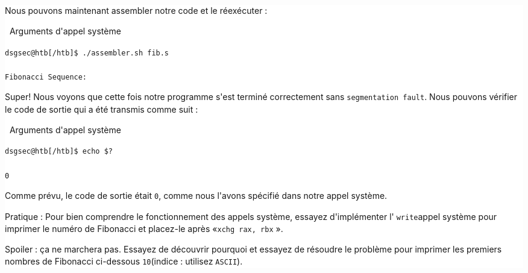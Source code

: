 Nous pouvons maintenant assembler notre code et le réexécuter :

  Arguments d'appel système

```
dsgsec@htb[/htb]$ ./assembler.sh fib.s

Fibonacci Sequence:

```

Super! Nous voyons que cette fois notre programme s'est terminé correctement sans `segmentation fault`. Nous pouvons vérifier le code de sortie qui a été transmis comme suit :

  Arguments d'appel système

```
dsgsec@htb[/htb]$ echo $?

0

```

Comme prévu, le code de sortie était `0`, comme nous l'avons spécifié dans notre appel système.

Pratique : Pour bien comprendre le fonctionnement des appels système, essayez d'implémenter l' `write`appel système pour imprimer le numéro de Fibonacci et placez-le après «`xchg rax, rbx` ».

Spoiler : ça ne marchera pas. Essayez de découvrir pourquoi et essayez de résoudre le problème pour imprimer les premiers nombres de Fibonacci ci-dessous `10`(indice : utilisez `ASCII`).
